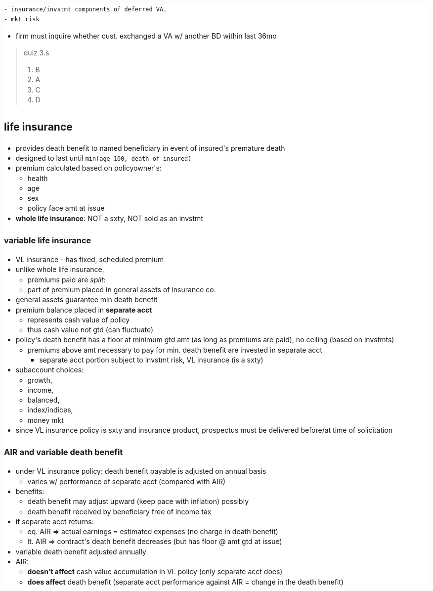 	- insurance/invstmt components of deferred VA,
	- mkt risk
- firm must inquire whether cust. exchanged a VA w/ another BD within last 36mo

> quiz 3.s
> 1. B
> 2. A
> 3. C
> 4. D

## life insurance
- provides death benefit to named beneficiary in event of insured's premature death
- designed to last until `min(age 100, death of insured)`
- premium calculated based on policyowner's:
	- health
	- age
	- sex
	- policy face amt at issue
- __whole life insurance__: NOT a sxty, NOT sold as an invstmt

### variable life insurance
- VL insurance - has fixed, scheduled premium
- unlike whole life insurance,
	- premiums paid are _split_:
	- part of premium placed in general assets of insurance co.
- general assets guarantee min death benefit
- premium balance placed in __separate acct__
	- represents cash value of policy
	- thus cash value not gtd (can fluctuate)
- policy's death benefit has a floor at minimum gtd amt (as long as premiums are paid), no ceiling (based on invstmts)
	- premiums above amt necessary to pay for min. death benefit are invested in separate acct
		- separate acct portion subject to invstmt risk, VL insurance (is a sxty)
- subaccount choices:
	- growth,
	- income,
	- balanced,
	- index/indices,
	- money mkt
- since VL insurance policy is sxty and insurance product, prospectus must be delivered before/at time of solicitation

### AIR and variable death benefit
- under VL insurance policy: death benefit payable is adjusted on annual basis
	- varies w/ performance of separate acct (compared with AIR)
- benefits:
	- death benefit may adjust upward (keep pace with inflation) possibly
	- death benefit received by beneficiary free of income tax
- if separate acct returns:
	- eq. AIR => actual earnings = estimated expenses (no charge in death benefit)
	- lt. AIR => contract's death benefit decreases (but has floor @ amt gtd at issue)
- variable death benefit adjusted annually
- AIR:
	- __doesn't affect__ cash value accumulation in VL policy (only separate acct does)
	- __does affect__ death benefit (separate acct performance against AIR = change in the death benefit)
